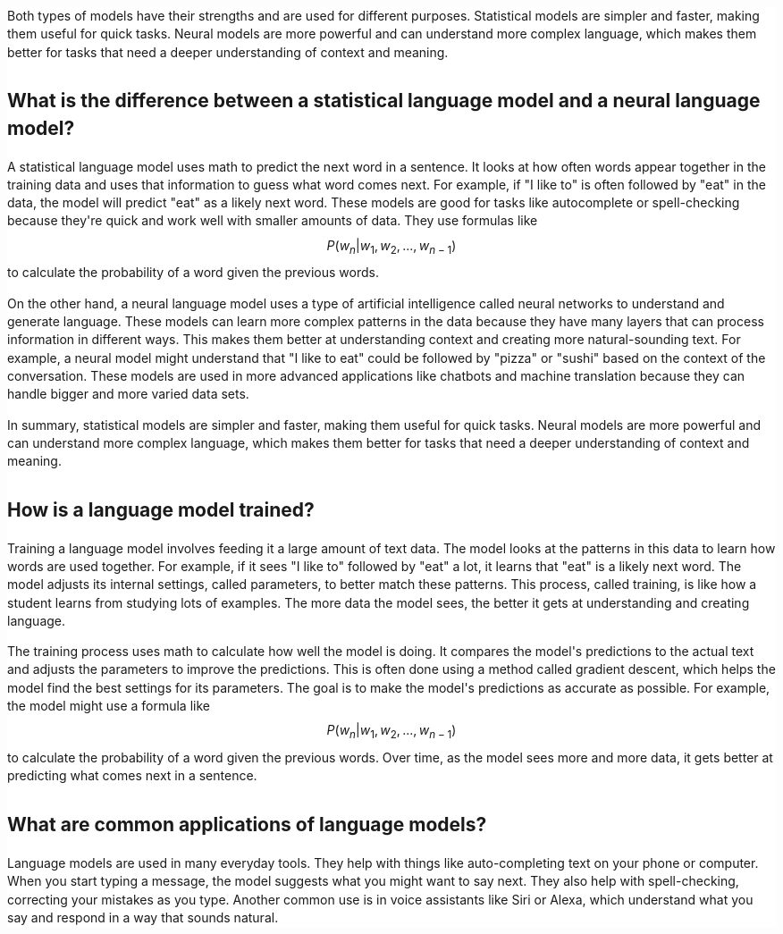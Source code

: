 Both types of models have their strengths and are used for different purposes. Statistical models are simpler and faster, making them useful for quick tasks. Neural models are more powerful and can understand more complex language, which makes them better for tasks that need a deeper understanding of context and meaning.

## What is the difference between a statistical language model and a neural language model?

A statistical language model uses math to predict the next word in a sentence. It looks at how often words appear together in the training data and uses that information to guess what word comes next. For example, if "I like to" is often followed by "eat" in the data, the model will predict "eat" as a likely next word. These models are good for tasks like autocomplete or spell-checking because they're quick and work well with smaller amounts of data. They use formulas like $$ P(w_n | w_1, w_2, ..., w_{n-1}) $$ to calculate the probability of a word given the previous words.

On the other hand, a neural language model uses a type of artificial intelligence called neural networks to understand and generate language. These models can learn more complex patterns in the data because they have many layers that can process information in different ways. This makes them better at understanding context and creating more natural-sounding text. For example, a neural model might understand that "I like to eat" could be followed by "pizza" or "sushi" based on the context of the conversation. These models are used in more advanced applications like chatbots and machine translation because they can handle bigger and more varied data sets.

In summary, statistical models are simpler and faster, making them useful for quick tasks. Neural models are more powerful and can understand more complex language, which makes them better for tasks that need a deeper understanding of context and meaning.

## How is a language model trained?

Training a language model involves feeding it a large amount of text data. The model looks at the patterns in this data to learn how words are used together. For example, if it sees "I like to" followed by "eat" a lot, it learns that "eat" is a likely next word. The model adjusts its internal settings, called parameters, to better match these patterns. This process, called training, is like how a student learns from studying lots of examples. The more data the model sees, the better it gets at understanding and creating language.

The training process uses math to calculate how well the model is doing. It compares the model's predictions to the actual text and adjusts the parameters to improve the predictions. This is often done using a method called gradient descent, which helps the model find the best settings for its parameters. The goal is to make the model's predictions as accurate as possible. For example, the model might use a formula like $$ P(w_n | w_1, w_2, ..., w_{n-1}) $$ to calculate the probability of a word given the previous words. Over time, as the model sees more and more data, it gets better at predicting what comes next in a sentence.

## What are common applications of language models?

Language models are used in many everyday tools. They help with things like auto-completing text on your phone or computer. When you start typing a message, the model suggests what you might want to say next. They also help with spell-checking, correcting your mistakes as you type. Another common use is in voice assistants like Siri or Alexa, which understand what you say and respond in a way that sounds natural.
